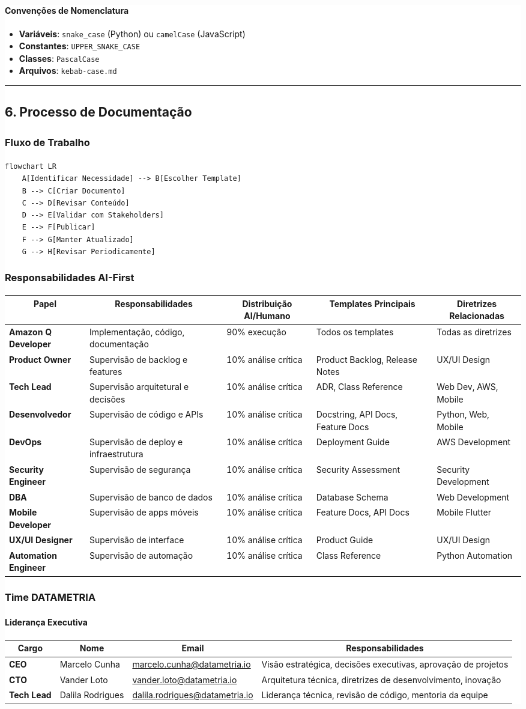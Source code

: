 #### Convenções de Nomenclatura

- **Variáveis**: `snake_case` (Python) ou `camelCase` (JavaScript)
- **Constantes**: `UPPER_SNAKE_CASE`
- **Classes**: `PascalCase`
- **Arquivos**: `kebab-case.md`

---

## 6. Processo de Documentação

### Fluxo de Trabalho

```mermaid
flowchart LR
    A[Identificar Necessidade] --> B[Escolher Template]
    B --> C[Criar Documento]
    C --> D[Revisar Conteúdo]
    D --> E[Validar com Stakeholders]
    E --> F[Publicar]
    F --> G[Manter Atualizado]
    G --> H[Revisar Periodicamente]
```

### Responsabilidades AI-First

| Papel | Responsabilidades | Distribuição AI/Humano | Templates Principais | Diretrizes Relacionadas |
|-------|------------------|----------------------|---------------------|------------------------|
| **Amazon Q Developer** | Implementação, código, documentação | 90% execução | Todos os templates | Todas as diretrizes |
| **Product Owner** | Supervisão de backlog e features | 10% análise crítica | Product Backlog, Release Notes | UX/UI Design |
| **Tech Lead** | Supervisão arquitetural e decisões | 10% análise crítica | ADR, Class Reference | Web Dev, AWS, Mobile |
| **Desenvolvedor** | Supervisão de código e APIs | 10% análise crítica | Docstring, API Docs, Feature Docs | Python, Web, Mobile |
| **DevOps** | Supervisão de deploy e infraestrutura | 10% análise crítica | Deployment Guide | AWS Development |
| **Security Engineer** | Supervisão de segurança | 10% análise crítica | Security Assessment | Security Development |
| **DBA** | Supervisão de banco de dados | 10% análise crítica | Database Schema | Web Development |
| **Mobile Developer** | Supervisão de apps móveis | 10% análise crítica | Feature Docs, API Docs | Mobile Flutter |
| **UX/UI Designer** | Supervisão de interface | 10% análise crítica | Product Guide | UX/UI Design |
| **Automation Engineer** | Supervisão de automação | 10% análise crítica | Class Reference | Python Automation |

### Time DATAMETRIA

#### Liderança Executiva

| Cargo | Nome | Email | Responsabilidades |
|-------|------|-------|------------------|
| **CEO** | Marcelo Cunha | <marcelo.cunha@datametria.io> | Visão estratégica, decisões executivas, aprovação de projetos |
| **CTO** | Vander Loto | <vander.loto@datametria.io> | Arquitetura técnica, diretrizes de desenvolvimento, inovação |
| **Tech Lead** | Dalila Rodrigues | <dalila.rodrigues@datametria.io> | Liderança técnica, revisão de código, mentoria da equipe |
